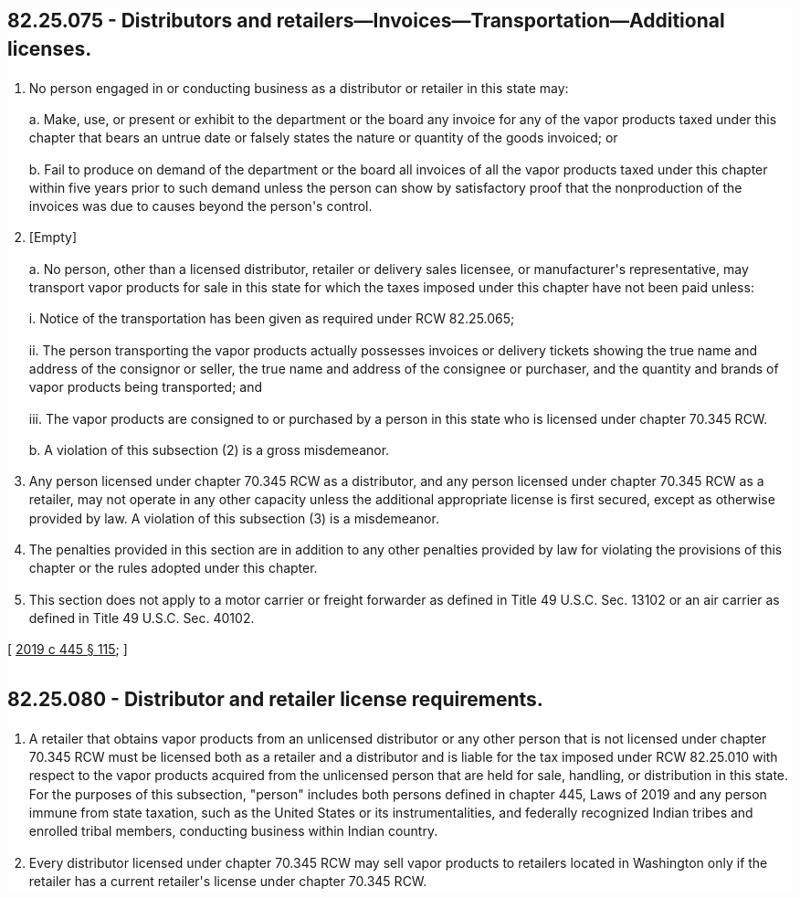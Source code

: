 ## 82.25.075 - Distributors and retailers—Invoices—Transportation—Additional licenses.
1. No person engaged in or conducting business as a distributor or retailer in this state may:

   a. Make, use, or present or exhibit to the department or the board any invoice for any of the vapor products taxed under this chapter that bears an untrue date or falsely states the nature or quantity of the goods invoiced; or

   b. Fail to produce on demand of the department or the board all invoices of all the vapor products taxed under this chapter within five years prior to such demand unless the person can show by satisfactory proof that the nonproduction of the invoices was due to causes beyond the person's control.

2. [Empty]

   a. No person, other than a licensed distributor, retailer or delivery sales licensee, or manufacturer's representative, may transport vapor products for sale in this state for which the taxes imposed under this chapter have not been paid unless:

      i. Notice of the transportation has been given as required under RCW 82.25.065;

      ii. The person transporting the vapor products actually possesses invoices or delivery tickets showing the true name and address of the consignor or seller, the true name and address of the consignee or purchaser, and the quantity and brands of vapor products being transported; and

      iii. The vapor products are consigned to or purchased by a person in this state who is licensed under chapter 70.345 RCW.

   b. A violation of this subsection (2) is a gross misdemeanor.

3. Any person licensed under chapter 70.345 RCW as a distributor, and any person licensed under chapter 70.345 RCW as a retailer, may not operate in any other capacity unless the additional appropriate license is first secured, except as otherwise provided by law. A violation of this subsection (3) is a misdemeanor.

4. The penalties provided in this section are in addition to any other penalties provided by law for violating the provisions of this chapter or the rules adopted under this chapter.

5. This section does not apply to a motor carrier or freight forwarder as defined in Title 49 U.S.C. Sec. 13102 or an air carrier as defined in Title 49 U.S.C. Sec. 40102.

\[ [2019 c 445 § 115](https://lawfilesext.leg.wa.gov/biennium/2019-20/Pdf/Bills/Session%20Laws/House/1873-S2.SL.pdf?cite=2019%20c%20445%20§%20115); \]

## 82.25.080 - Distributor and retailer license requirements.
1. A retailer that obtains vapor products from an unlicensed distributor or any other person that is not licensed under chapter 70.345 RCW must be licensed both as a retailer and a distributor and is liable for the tax imposed under RCW 82.25.010 with respect to the vapor products acquired from the unlicensed person that are held for sale, handling, or distribution in this state. For the purposes of this subsection, "person" includes both persons defined in chapter 445, Laws of 2019 and any person immune from state taxation, such as the United States or its instrumentalities, and federally recognized Indian tribes and enrolled tribal members, conducting business within Indian country.

2. Every distributor licensed under chapter 70.345 RCW may sell vapor products to retailers located in Washington only if the retailer has a current retailer's license under chapter 70.345 RCW.
